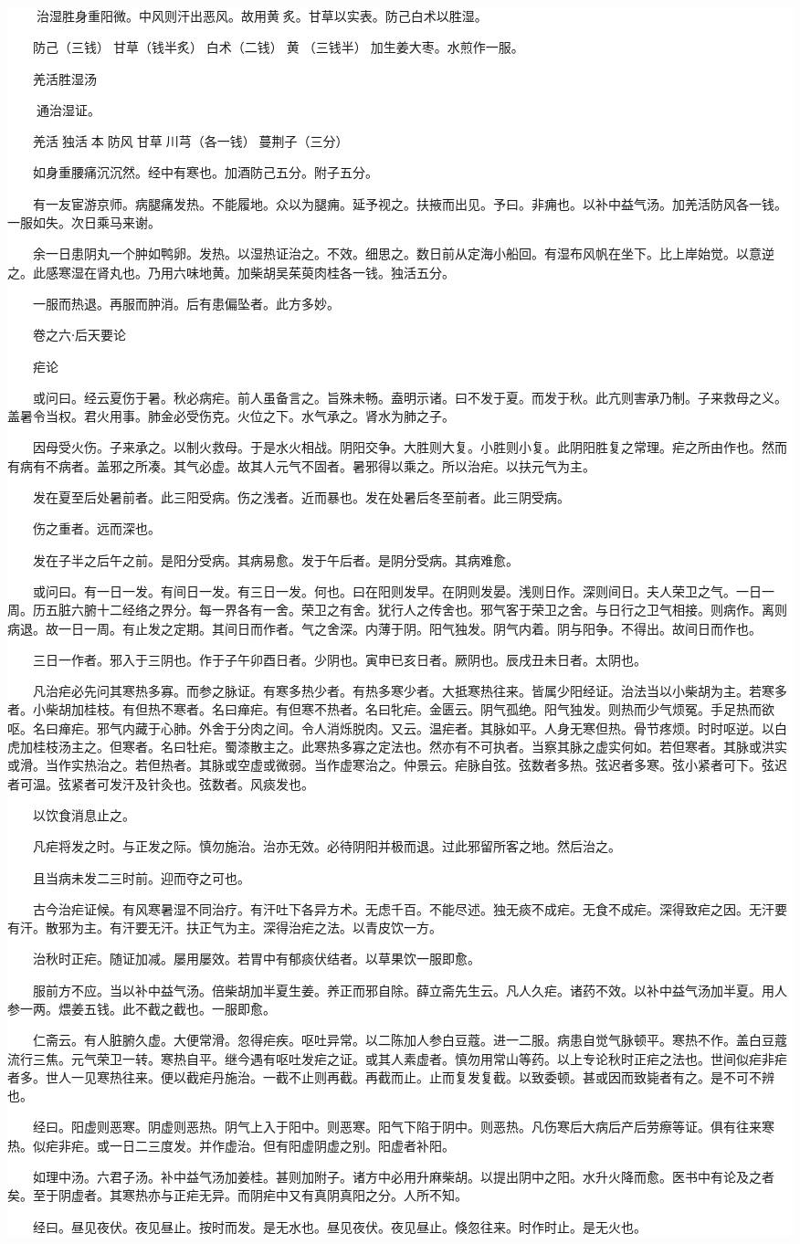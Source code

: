 
　　 治湿胜身重阳微。中风则汗出恶风。故用黄 炙。甘草以实表。防己白术以胜湿。

　　防己（三钱） 甘草（钱半炙） 白术（二钱） 黄 （三钱半） 加生姜大枣。水煎作一服。

　　羌活胜湿汤

　　 通治湿证。

　　羌活 独活 本 防风 甘草 川芎（各一钱） 蔓荆子（三分）

　　如身重腰痛沉沉然。经中有寒也。加酒防己五分。附子五分。

　　有一友宦游京师。病腿痛发热。不能履地。众以为腿痈。延予视之。扶掖而出见。予曰。非痈也。以补中益气汤。加羌活防风各一钱。一服如失。次日乘马来谢。

　　余一日患阴丸一个肿如鸭卵。发热。以湿热证治之。不效。细思之。数日前从定海小船回。有湿布风帆在坐下。比上岸始觉。以意逆之。此感寒湿在肾丸也。乃用六味地黄。加柴胡吴茱萸肉桂各一钱。独活五分。

　　一服而热退。再服而肿消。后有患偏坠者。此方多妙。

　　卷之六·后天要论

　　疟论

　　或问曰。经云夏伤于暑。秋必病疟。前人虽备言之。旨殊未畅。盍明示诸。曰不发于夏。而发于秋。此亢则害承乃制。子来救母之义。盖暑令当权。君火用事。肺金必受伤克。火位之下。水气承之。肾水为肺之子。

　　因母受火伤。子来承之。以制火救母。于是水火相战。阴阳交争。大胜则大复。小胜则小复。此阴阳胜复之常理。疟之所由作也。然而有病有不病者。盖邪之所凑。其气必虚。故其人元气不固者。暑邪得以乘之。所以治疟。以扶元气为主。

　　发在夏至后处暑前者。此三阳受病。伤之浅者。近而暴也。发在处暑后冬至前者。此三阴受病。

　　伤之重者。远而深也。

　　发在子半之后午之前。是阳分受病。其病易愈。发于午后者。是阴分受病。其病难愈。

　　或问曰。有一日一发。有间日一发。有三日一发。何也。曰在阳则发早。在阴则发晏。浅则日作。深则间日。夫人荣卫之气。一日一周。历五脏六腑十二经络之界分。每一界各有一舍。荣卫之有舍。犹行人之传舍也。邪气客于荣卫之舍。与日行之卫气相接。则病作。离则病退。故一日一周。有止发之定期。其间日而作者。气之舍深。内薄于阴。阳气独发。阴气内着。阴与阳争。不得出。故间日而作也。

　　三日一作者。邪入于三阴也。作于子午卯酉日者。少阴也。寅申已亥日者。厥阴也。辰戌丑未日者。太阴也。

　　凡治疟必先问其寒热多寡。而参之脉证。有寒多热少者。有热多寒少者。大抵寒热往来。皆属少阳经证。治法当以小柴胡为主。若寒多者。小柴胡加桂枝。有但热不寒者。名曰瘅疟。有但寒不热者。名曰牝疟。金匮云。阴气孤绝。阳气独发。则热而少气烦冤。手足热而欲呕。名曰瘅疟。邪气内藏于心肺。外舍于分肉之间。令人消烁脱肉。又云。温疟者。其脉如平。人身无寒但热。骨节疼烦。时时呕逆。以白虎加桂枝汤主之。但寒者。名曰牡疟。蜀漆散主之。此寒热多寡之定法也。然亦有不可执者。当察其脉之虚实何如。若但寒者。其脉或洪实或滑。当作实热治之。若但热者。其脉或空虚或微弱。当作虚寒治之。仲景云。疟脉自弦。弦数者多热。弦迟者多寒。弦小紧者可下。弦迟者可温。弦紧者可发汗及针灸也。弦数者。风痰发也。

　　以饮食消息止之。

　　凡疟将发之时。与正发之际。慎勿施治。治亦无效。必待阴阳并极而退。过此邪留所客之地。然后治之。

　　且当病未发二三时前。迎而夺之可也。

　　古今治疟证候。有风寒暑湿不同治疗。有汗吐下各异方术。无虑千百。不能尽述。独无痰不成疟。无食不成疟。深得致疟之因。无汗要有汗。散邪为主。有汗要无汗。扶正气为主。深得治疟之法。以青皮饮一方。

　　治秋时正疟。随证加减。屡用屡效。若胃中有郁痰伏结者。以草果饮一服即愈。

　　服前方不应。当以补中益气汤。倍柴胡加半夏生姜。养正而邪自除。薛立斋先生云。凡人久疟。诸药不效。以补中益气汤加半夏。用人参一两。煨姜五钱。此不截之截也。一服即愈。

　　仁斋云。有人脏腑久虚。大便常滑。忽得疟疾。呕吐异常。以二陈加人参白豆蔻。进一二服。病患自觉气脉顿平。寒热不作。盖白豆蔻流行三焦。元气荣卫一转。寒热自平。继今遇有呕吐发疟之证。或其人素虚者。慎勿用常山等药。以上专论秋时正疟之法也。世间似疟非疟者多。世人一见寒热往来。便以截疟丹施治。一截不止则再截。再截而止。止而复发复截。以致委顿。甚或因而致毙者有之。是不可不辨也。

　　经曰。阳虚则恶寒。阴虚则恶热。阴气上入于阳中。则恶寒。阳气下陷于阴中。则恶热。凡伤寒后大病后产后劳瘵等证。俱有往来寒热。似疟非疟。或一日二三度发。并作虚治。但有阳虚阴虚之别。阳虚者补阳。

　　如理中汤。六君子汤。补中益气汤加姜桂。甚则加附子。诸方中必用升麻柴胡。以提出阴中之阳。水升火降而愈。医书中有论及之者矣。至于阴虚者。其寒热亦与正疟无异。而阴疟中又有真阴真阳之分。人所不知。

　　经曰。昼见夜伏。夜见昼止。按时而发。是无水也。昼见夜伏。夜见昼止。倏忽往来。时作时止。是无火也。
